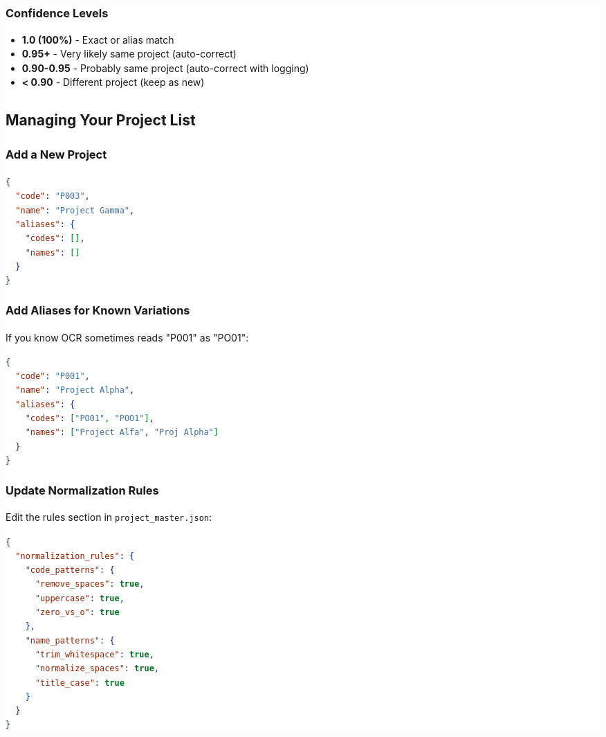### Confidence Levels

- **1.0 (100%)** - Exact or alias match
- **0.95+** - Very likely same project (auto-correct)
- **0.90-0.95** - Probably same project (auto-correct with logging)
- **< 0.90** - Different project (keep as new)

## Managing Your Project List

### Add a New Project

```json
{
  "code": "P003",
  "name": "Project Gamma",
  "aliases": {
    "codes": [],
    "names": []
  }
}
```

### Add Aliases for Known Variations

If you know OCR sometimes reads "P001" as "PO01":

```json
{
  "code": "P001",
  "name": "Project Alpha",
  "aliases": {
    "codes": ["PO01", "P0O1"],
    "names": ["Project Alfa", "Proj Alpha"]
  }
}
```

### Update Normalization Rules

Edit the rules section in `project_master.json`:

```json
{
  "normalization_rules": {
    "code_patterns": {
      "remove_spaces": true,
      "uppercase": true,
      "zero_vs_o": true
    },
    "name_patterns": {
      "trim_whitespace": true,
      "normalize_spaces": true,
      "title_case": true
    }
  }
}
```
